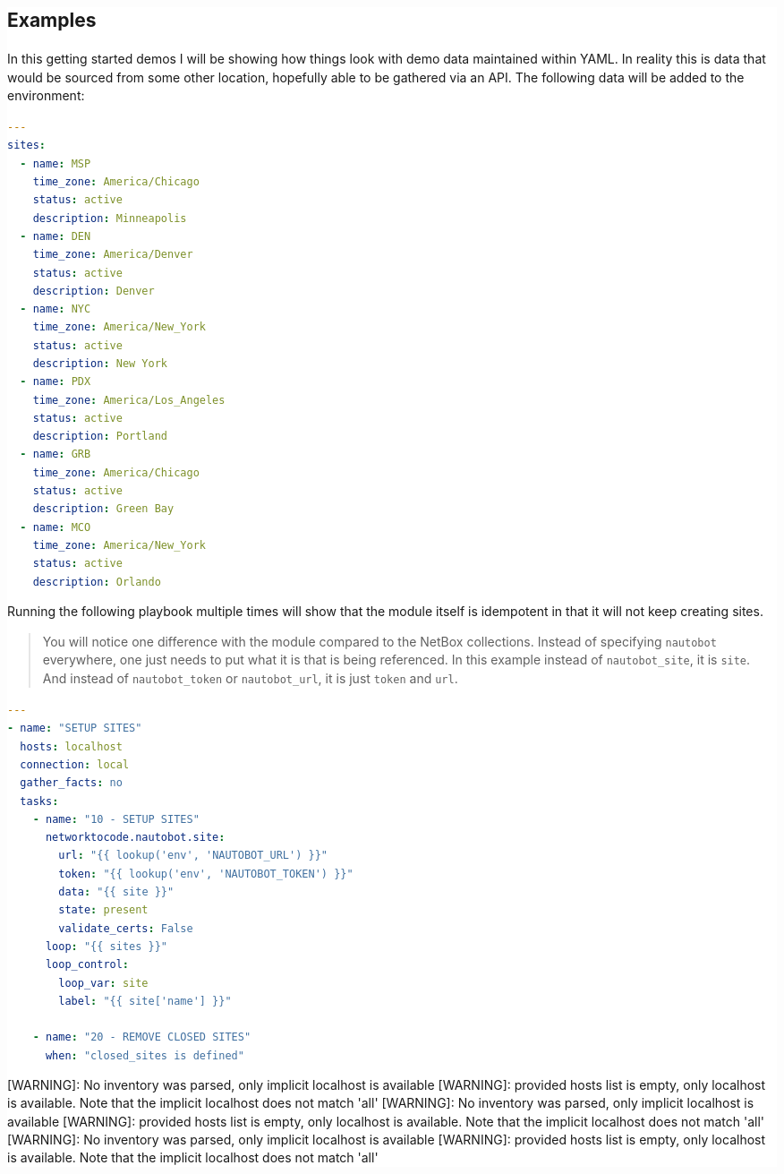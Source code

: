 ## Examples

In this getting started demos I will be showing how things look with demo data maintained within YAML. In reality this is data that would be sourced from some other location, hopefully able to be gathered via an API. The following data will be added to the environment:

```yaml
---
sites:
  - name: MSP
    time_zone: America/Chicago
    status: active
    description: Minneapolis
  - name: DEN
    time_zone: America/Denver
    status: active
    description: Denver
  - name: NYC
    time_zone: America/New_York
    status: active
    description: New York
  - name: PDX
    time_zone: America/Los_Angeles
    status: active
    description: Portland
  - name: GRB
    time_zone: America/Chicago
    status: active
    description: Green Bay
  - name: MCO
    time_zone: America/New_York
    status: active
    description: Orlando

```

Running the following playbook multiple times will show that the module itself is idempotent in that it will not keep creating sites.

> You will notice one difference with the module compared to the NetBox collections. Instead of specifying `nautobot` everywhere, one just needs to put what it is that is being referenced. In this example instead of `nautobot_site`, it is `site`. And instead of `nautobot_token` or `nautobot_url`, it is just `token` and `url`.

```yaml
---
- name: "SETUP SITES"
  hosts: localhost
  connection: local
  gather_facts: no
  tasks:
    - name: "10 - SETUP SITES"
      networktocode.nautobot.site:
        url: "{{ lookup('env', 'NAUTOBOT_URL') }}"
        token: "{{ lookup('env', 'NAUTOBOT_TOKEN') }}"
        data: "{{ site }}"
        state: present
        validate_certs: False
      loop: "{{ sites }}"
      loop_control:
        loop_var: site
        label: "{{ site['name'] }}"

    - name: "20 - REMOVE CLOSED SITES"
      when: "closed_sites is defined"
```

[WARNING]: No inventory was parsed, only implicit localhost is available
[WARNING]: provided hosts list is empty, only localhost is available. Note that the implicit localhost does not match 'all'
[WARNING]: No inventory was parsed, only implicit localhost is available
[WARNING]: provided hosts list is empty, only localhost is available. Note that the implicit localhost does not match 'all'
[WARNING]: No inventory was parsed, only implicit localhost is available
[WARNING]: provided hosts list is empty, only localhost is available. Note that the implicit localhost does not match 'all'